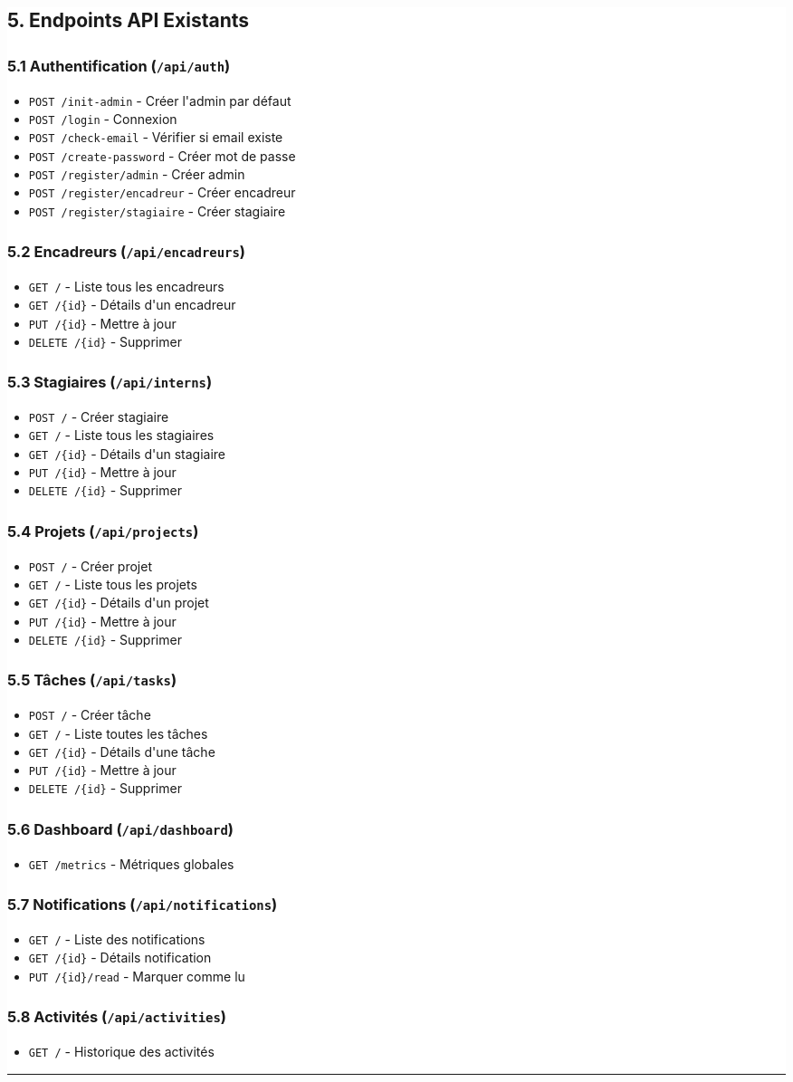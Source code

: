 
## 5. Endpoints API Existants

### 5.1 Authentification (`/api/auth`)
- `POST /init-admin` - Créer l'admin par défaut
- `POST /login` - Connexion
- `POST /check-email` - Vérifier si email existe
- `POST /create-password` - Créer mot de passe
- `POST /register/admin` - Créer admin
- `POST /register/encadreur` - Créer encadreur
- `POST /register/stagiaire` - Créer stagiaire

### 5.2 Encadreurs (`/api/encadreurs`)
- `GET /` - Liste tous les encadreurs
- `GET /{id}` - Détails d'un encadreur
- `PUT /{id}` - Mettre à jour
- `DELETE /{id}` - Supprimer

### 5.3 Stagiaires (`/api/interns`)
- `POST /` - Créer stagiaire
- `GET /` - Liste tous les stagiaires
- `GET /{id}` - Détails d'un stagiaire
- `PUT /{id}` - Mettre à jour
- `DELETE /{id}` - Supprimer

### 5.4 Projets (`/api/projects`)
- `POST /` - Créer projet
- `GET /` - Liste tous les projets
- `GET /{id}` - Détails d'un projet
- `PUT /{id}` - Mettre à jour
- `DELETE /{id}` - Supprimer

### 5.5 Tâches (`/api/tasks`)
- `POST /` - Créer tâche
- `GET /` - Liste toutes les tâches
- `GET /{id}` - Détails d'une tâche
- `PUT /{id}` - Mettre à jour
- `DELETE /{id}` - Supprimer

### 5.6 Dashboard (`/api/dashboard`)
- `GET /metrics` - Métriques globales

### 5.7 Notifications (`/api/notifications`)
- `GET /` - Liste des notifications
- `GET /{id}` - Détails notification
- `PUT /{id}/read` - Marquer comme lu

### 5.8 Activités (`/api/activities`)
- `GET /` - Historique des activités

---